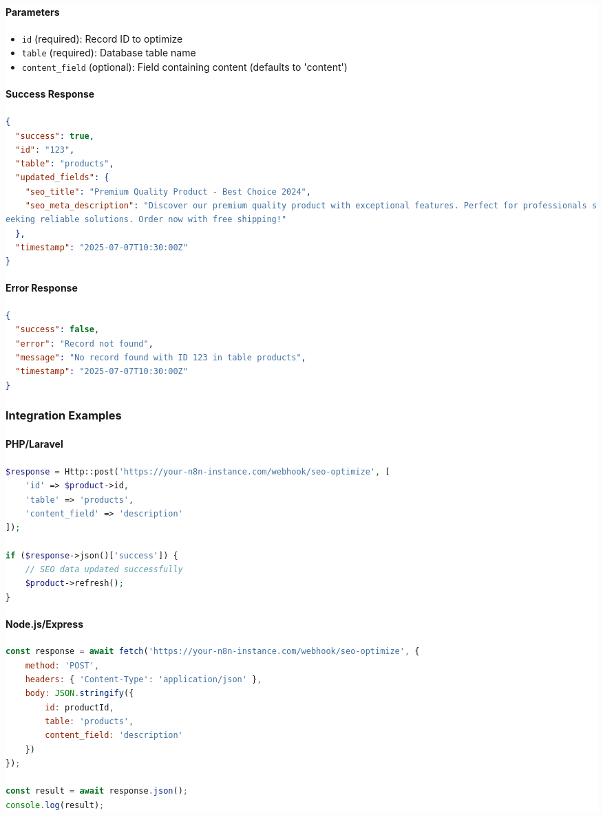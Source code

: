 #### Parameters
- `id` (required): Record ID to optimize
- `table` (required): Database table name
- `content_field` (optional): Field containing content (defaults to 'content')

#### Success Response
```json
{
  "success": true,
  "id": "123",
  "table": "products",
  "updated_fields": {
    "seo_title": "Premium Quality Product - Best Choice 2024",
    "seo_meta_description": "Discover our premium quality product with exceptional features. Perfect for professionals seeking reliable solutions. Order now with free shipping!"
  },
  "timestamp": "2025-07-07T10:30:00Z"
}
```

#### Error Response
```json
{
  "success": false,
  "error": "Record not found",
  "message": "No record found with ID 123 in table products",
  "timestamp": "2025-07-07T10:30:00Z"
}
```

### Integration Examples

#### PHP/Laravel
```php
$response = Http::post('https://your-n8n-instance.com/webhook/seo-optimize', [
    'id' => $product->id,
    'table' => 'products',
    'content_field' => 'description'
]);

if ($response->json()['success']) {
    // SEO data updated successfully
    $product->refresh();
}
```

#### Node.js/Express
```javascript
const response = await fetch('https://your-n8n-instance.com/webhook/seo-optimize', {
    method: 'POST',
    headers: { 'Content-Type': 'application/json' },
    body: JSON.stringify({
        id: productId,
        table: 'products',
        content_field: 'description'
    })
});

const result = await response.json();
console.log(result);
```
